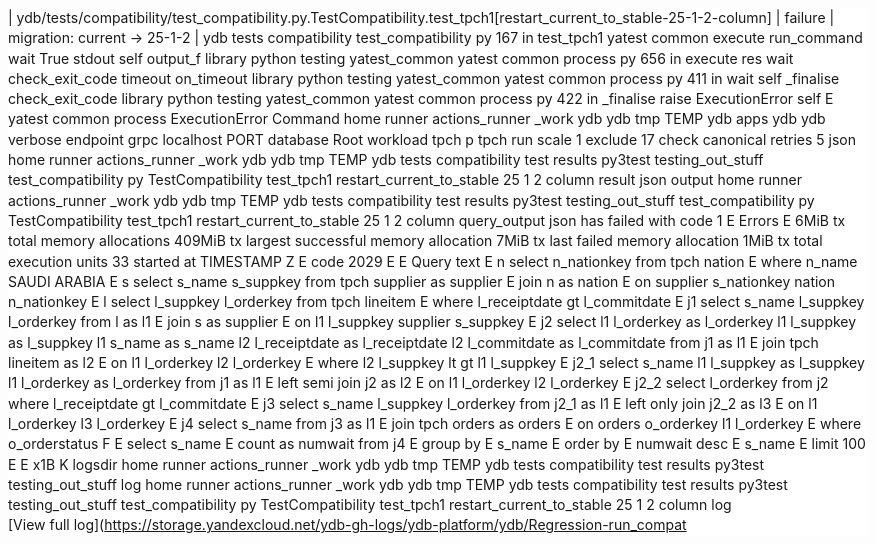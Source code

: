 | ydb/tests/compatibility/test_compatibility.py.TestCompatibility.test_tpch1[restart_current_to_stable-25-1-2-column] | failure | migration: current → 25-1-2 | ydb tests compatibility test_compatibility py 167  in test_tpch1   yatest common execute run_command  wait True  stdout self output_f   library python testing yatest_common yatest common process py 656  in execute   res wait check_exit_code  timeout  on_timeout   library python testing yatest_common yatest common process py 411  in wait   self _finalise check_exit_code   library python testing yatest_common yatest common process py 422  in _finalise   raise ExecutionError self   E yatest common process ExecutionError  Command   home runner actions_runner _work ydb ydb tmp  TEMP  ydb apps ydb ydb   verbose   endpoint grpc   localhost  PORT    database  Root workload tpch  p tpch run   scale 1   exclude 17   check canonical   retries 5   json  home runner actions_runner _work ydb ydb tmp  TEMP  ydb tests compatibility test results py3test testing_out_stuff test_compatibility py TestCompatibility test_tpch1 restart_current_to_stable 25 1 2 column result json   output  home runner actions_runner _work ydb ydb tmp  TEMP  ydb tests compatibility test results py3test testing_out_stuff test_compatibility py TestCompatibility test_tpch1 restart_current_to_stable 25 1 2 column query_output json  has failed with code 1   E Errors   E    6MiB  tx total memory allocations  409MiB  tx largest successful memory allocation  7MiB  tx last failed memory allocation  1MiB  tx total execution units  33  started at   TIMESTAMP Z    E   code  2029  E   E Query text   E  n   select n_nationkey from  tpch nation   E where n_name    SAUDI ARABIA    E  s   select s_name  s_suppkey from  tpch supplier  as supplier  E join  n as nation  E on supplier s_nationkey   nation n_nationkey   E  l   select l_suppkey  l_orderkey from  tpch lineitem   E where l_receiptdate  gt  l_commitdate   E  j1   select s_name  l_suppkey  l_orderkey from  l as l1  E join  s as supplier  E on l1 l_suppkey   supplier s_suppkey   E  j2   select l1 l_orderkey as l_orderkey  l1 l_suppkey as l_suppkey  l1 s_name as s_name  l2 l_receiptdate as l_receiptdate  l2 l_commitdate as l_commitdate from  j1 as l1  E join  tpch lineitem  as l2  E on l1 l_orderkey   l2 l_orderkey  E where l2 l_suppkey  lt  gt  l1 l_suppkey   E  j2_1   select s_name  l1 l_suppkey as l_suppkey  l1 l_orderkey as l_orderkey from  j1 as l1  E left semi join  j2 as l2  E on l1 l_orderkey   l2 l_orderkey   E  j2_2   select l_orderkey from  j2 where l_receiptdate  gt  l_commitdate   E  j3   select s_name  l_suppkey  l_orderkey from  j2_1 as l1  E left only join  j2_2 as l3  E on l1 l_orderkey   l3 l_orderkey   E  j4   select s_name from  j3 as l1  E join  tpch orders  as orders  E on orders o_orderkey   l1 l_orderkey  E where o_orderstatus    F    E select s_name   E count    as numwait from  j4  E group by  E s_name  E order by  E numwait desc   E s_name  E limit 100   E   E    x1B K    logsdir    home runner actions_runner _work ydb ydb tmp  TEMP  ydb tests compatibility test results py3test testing_out_stuff  log    home runner actions_runner _work ydb ydb tmp  TEMP  ydb tests compatibility test results py3test testing_out_stuff test_compatibility py TestCompatibility test_tpch1 restart_current_to_stable 25 1 2 column log<br>[View full log](https://storage.yandexcloud.net/ydb-gh-logs/ydb-platform/ydb/Regression-run_compat